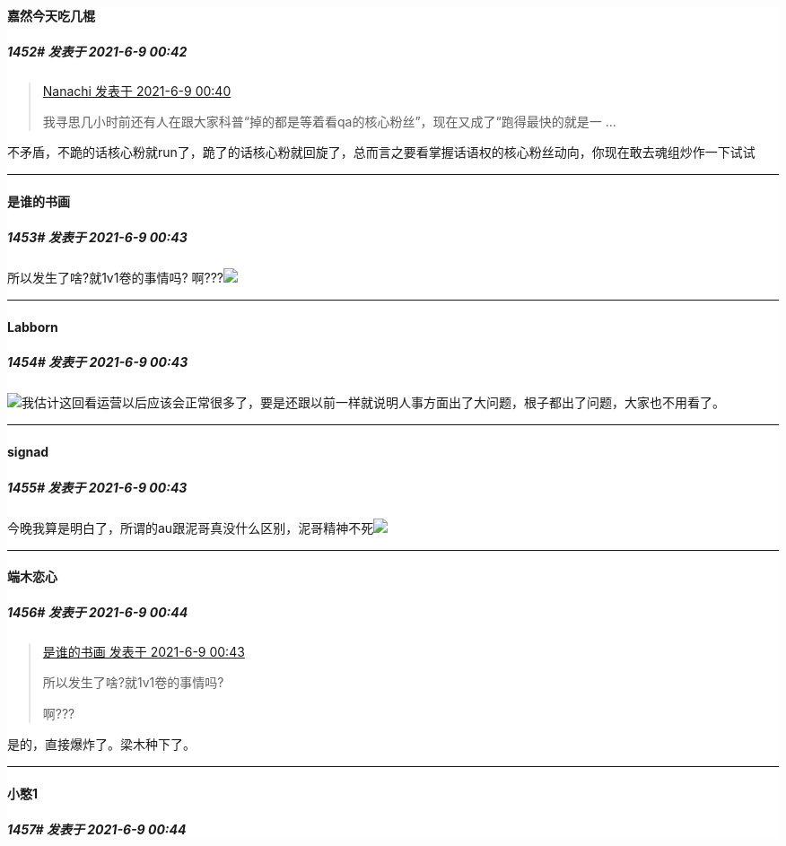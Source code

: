 ####  嘉然今天吃几棍  
##### 1452#       发表于 2021-6-9 00:42


<blockquote><a href="httphttps://bbs.saraba1st.com/2b/forum.php?mod=redirect&amp;goto=findpost&amp;pid=51523120&amp;ptid=2008772" target="_blank">Nanachi 发表于 2021-6-9 00:40</a>

我寻思几小时前还有人在跟大家科普“掉的都是等着看qa的核心粉丝”，现在又成了“跑得最快的就是一 ...</blockquote>
不矛盾，不跪的话核心粉就run了，跪了的话核心粉就回旋了，总而言之要看掌握话语权的核心粉丝动向，你现在敢去魂组炒作一下试试


-----

####  是谁的书画  
##### 1453#       发表于 2021-6-9 00:43


所以发生了啥?就1v1卷的事情吗?
啊???<img src="https://static.saraba1st.com/image/smiley/face2017/221.png" referrerpolicy="no-referrer">


-----

####  Labborn  
##### 1454#       发表于 2021-6-9 00:43


<img src="https://static.saraba1st.com/image/smiley/face2017/048.png" referrerpolicy="no-referrer">我估计这回看运营以后应该会正常很多了，要是还跟以前一样就说明人事方面出了大问题，根子都出了问题，大家也不用看了。


-----

####  signad  
##### 1455#       发表于 2021-6-9 00:43


今晚我算是明白了，所谓的au跟泥哥真没什么区别，泥哥精神不死<img src="https://static.saraba1st.com/image/smiley/face2017/061.gif" referrerpolicy="no-referrer">


-----

####  端木恋心  
##### 1456#       发表于 2021-6-9 00:44


<blockquote><a href="httphttps://bbs.saraba1st.com/2b/forum.php?mod=redirect&amp;goto=findpost&amp;pid=51523146&amp;ptid=2008772" target="_blank">是谁的书画 发表于 2021-6-9 00:43</a>

所以发生了啥?就1v1卷的事情吗?

啊???</blockquote>
是的，直接爆炸了。梁木种下了。


-----

####  小憨1  
##### 1457#       发表于 2021-6-9 00:44
